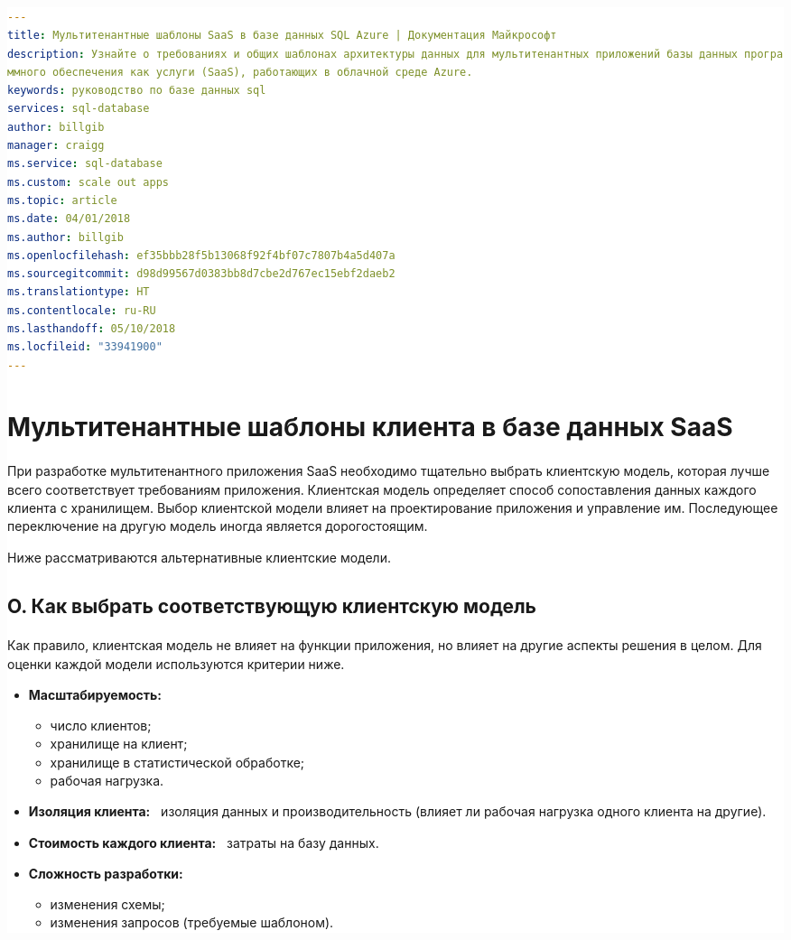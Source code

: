 ```yaml
---
title: Мультитенантные шаблоны SaaS в базе данных SQL Azure | Документация Майкрософт
description: Узнайте о требованиях и общих шаблонах архитектуры данных для мультитенантных приложений базы данных программного обеспечения как услуги (SaaS), работающих в облачной среде Azure.
keywords: руководство по базе данных sql
services: sql-database
author: billgib
manager: craigg
ms.service: sql-database
ms.custom: scale out apps
ms.topic: article
ms.date: 04/01/2018
ms.author: billgib
ms.openlocfilehash: ef35bbb28f5b13068f92f4bf07c7807b4a5d407a
ms.sourcegitcommit: d98d99567d0383bb8d7cbe2d767ec15ebf2daeb2
ms.translationtype: HT
ms.contentlocale: ru-RU
ms.lasthandoff: 05/10/2018
ms.locfileid: "33941900"
---
```

# <a name="multi-tenant-saas-database-tenancy-patterns"></a>Мультитенантные шаблоны клиента в базе данных SaaS

При разработке мультитенантного приложения SaaS необходимо тщательно выбрать клиентскую модель, которая лучше всего соответствует требованиям приложения.  Клиентская модель определяет способ сопоставления данных каждого клиента с хранилищем.  Выбор клиентской модели влияет на проектирование приложения и управление им.  Последующее переключение на другую модель иногда является дорогостоящим.

Ниже рассматриваются альтернативные клиентские модели.

## <a name="a-how-to-choose-the-appropriate-tenancy-model"></a>О. Как выбрать соответствующую клиентскую модель

Как правило, клиентская модель не влияет на функции приложения, но влияет на другие аспекты решения в целом.  Для оценки каждой модели используются критерии ниже.

- **Масштабируемость:**
    - число клиентов;
    - хранилище на клиент;
    - хранилище в статистической обработке;
    - рабочая нагрузка.

- **Изоляция клиента:** &nbsp; изоляция данных и производительность (влияет ли рабочая нагрузка одного клиента на другие).

- **Стоимость каждого клиента:** &nbsp; затраты на базу данных.

- **Сложность разработки:**
    - изменения схемы;
    - изменения запросов (требуемые шаблоном).
